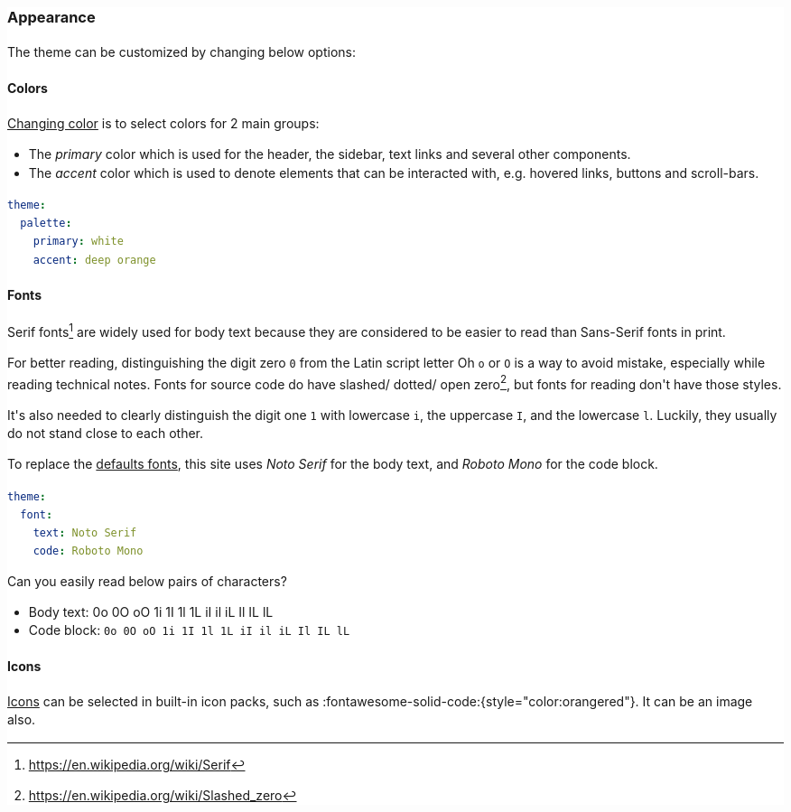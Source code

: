 ``` yaml
```


### Appearance

The theme can be customized by changing below options:


#### Colors

[Changing color](https://squidfunk.github.io/mkdocs-material/setup/changing-the-colors/) is to select colors for 2 main groups:

-   The _primary_ color which is used for the header, the sidebar, text links and several other components.
-   The _accent_ color which is used to denote elements that can be interacted with, e.g. hovered links, buttons and scroll-bars.

``` yaml
theme:
  palette:
    primary: white
    accent: deep orange
```


#### Fonts

Serif fonts[^serif] are widely used for body text because they are considered to be easier to read than Sans-Serif fonts in print.

[^serif]: <https://en.wikipedia.org/wiki/Serif>

For better reading, distinguishing the digit zero `0` from the Latin script letter Oh `o` or `O` is a way to avoid mistake, especially while reading technical notes. Fonts for source code do have slashed/ dotted/ open zero[^zero], but fonts for reading don't have those styles.

[^zero]: <https://en.wikipedia.org/wiki/Slashed_zero>

It's also needed to clearly distinguish the digit one `1` with lowercase `i`, the uppercase `I`, and the lowercase `l`. Luckily, they usually do not stand close to each other.

To replace the [defaults fonts](https://squidfunk.github.io/mkdocs-material/setup/changing-the-fonts/), this site uses _Noto Serif_ for the body text, and _Roboto Mono_ for the code block.

``` yaml
theme:
  font:
    text: Noto Serif
    code: Roboto Mono
```

Can you easily read below pairs of characters?

-   Body text: 0o 0O oO 1i 1I 1l 1L iI il iL Il IL lL
-   Code block: `0o 0O oO 1i 1I 1l 1L iI il iL Il IL lL`


#### Icons

[Icons](https://squidfunk.github.io/mkdocs-material/setup/changing-the-logo-and-icons/#logo) can be selected in built-in icon packs, such as :fontawesome-solid-code:{style="color:orangered"}. It can be an image also.
